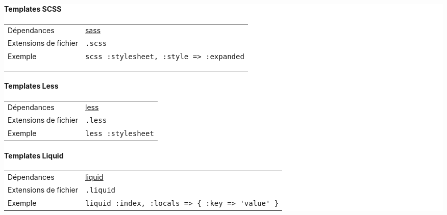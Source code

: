 #### Templates SCSS

<table>
  <tr>
    <td>Dépendances</td>
    <td><a href="http://sass-lang.com/" title="sass">sass</a></td>
  </tr>
  <tr>
    <td>Extensions de fichier</td>
    <td><tt>.scss</tt></td>
  </tr>
  <tr>
    <td>Exemple</td>
    <td><tt>scss :stylesheet, :style => :expanded</tt></p>
    </td>
  </tr>
</table>

#### Templates Less

<table>
  <tr>
    <td>Dépendances</td>
    <td><a href="http://www.lesscss.org/" title="less">less</a></td>
  </tr>
  <tr>
    <td>Extensions de fichier</td>
    <td><tt>.less</tt></td>
  </tr>
  <tr>
    <td>Exemple</td>
    <td><tt>less :stylesheet</tt>
    </td>
  </tr>
</table>

#### Templates Liquid

<table>
  <tr>
    <td>Dépendances</td>
    <td><a href="http://www.liquidmarkup.org/" title="liquid">liquid</a></td>
  </tr>
  <tr>
    <td>Extensions de fichier</td>
    <td><tt>.liquid</tt></td>
  </tr>
  <tr>
    <td>Exemple</td>
    <td><tt>liquid :index, :locals => { :key => 'value' }</tt></td>
  </tr>
</table>
